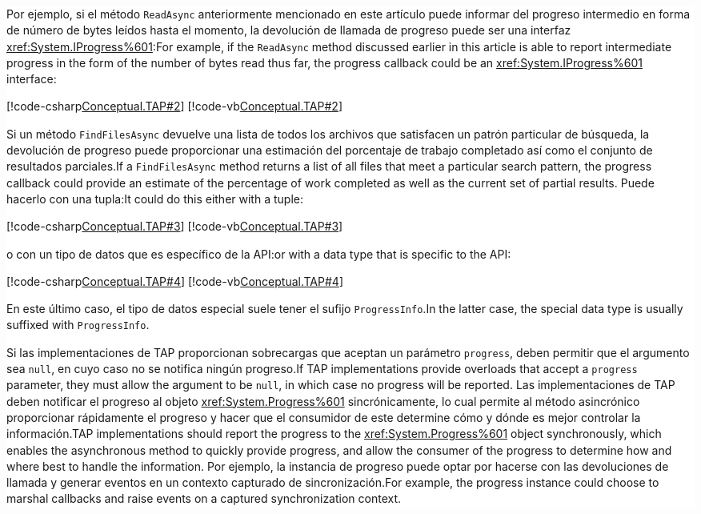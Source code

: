  <span data-ttu-id="5ef4f-184">Por ejemplo, si el método `ReadAsync` anteriormente mencionado en este artículo puede informar del progreso intermedio en forma de número de bytes leídos hasta el momento, la devolución de llamada de progreso puede ser una interfaz <xref:System.IProgress%601>:</span><span class="sxs-lookup"><span data-stu-id="5ef4f-184">For example, if the `ReadAsync` method discussed earlier in this article is able to report intermediate progress in the form of the number of bytes read thus far, the progress callback could be an <xref:System.IProgress%601> interface:</span></span>  
  
 [!code-csharp[Conceptual.TAP#2](../../../samples/snippets/csharp/VS_Snippets_CLR/conceptual.tap/cs/examples1.cs#2)]
 [!code-vb[Conceptual.TAP#2](../../../samples/snippets/visualbasic/VS_Snippets_CLR/conceptual.tap/vb/examples1.vb#2)]  
  
 <span data-ttu-id="5ef4f-185">Si un método `FindFilesAsync` devuelve una lista de todos los archivos que satisfacen un patrón particular de búsqueda, la devolución de progreso puede proporcionar una estimación del porcentaje de trabajo completado así como el conjunto de resultados parciales.</span><span class="sxs-lookup"><span data-stu-id="5ef4f-185">If a `FindFilesAsync` method returns a list of all files that meet a particular search pattern, the progress callback could provide an estimate of the percentage of work completed as well as the current set of partial results.</span></span>  <span data-ttu-id="5ef4f-186">Puede hacerlo con una tupla:</span><span class="sxs-lookup"><span data-stu-id="5ef4f-186">It could do this either with a tuple:</span></span>  
  
 [!code-csharp[Conceptual.TAP#3](../../../samples/snippets/csharp/VS_Snippets_CLR/conceptual.tap/cs/examples1.cs#3)]
 [!code-vb[Conceptual.TAP#3](../../../samples/snippets/visualbasic/VS_Snippets_CLR/conceptual.tap/vb/examples1.vb#3)]  
  
 <span data-ttu-id="5ef4f-187">o con un tipo de datos que es específico de la API:</span><span class="sxs-lookup"><span data-stu-id="5ef4f-187">or with a data type that is specific to the API:</span></span>  
  
 [!code-csharp[Conceptual.TAP#4](../../../samples/snippets/csharp/VS_Snippets_CLR/conceptual.tap/cs/examples1.cs#4)]
 [!code-vb[Conceptual.TAP#4](../../../samples/snippets/visualbasic/VS_Snippets_CLR/conceptual.tap/vb/examples1.vb#4)]  
  
 <span data-ttu-id="5ef4f-188">En este último caso, el tipo de datos especial suele tener el sufijo `ProgressInfo`.</span><span class="sxs-lookup"><span data-stu-id="5ef4f-188">In the latter case, the special data type is usually suffixed with `ProgressInfo`.</span></span>  
  
 <span data-ttu-id="5ef4f-189">Si las implementaciones de TAP proporcionan sobrecargas que aceptan un parámetro `progress`, deben permitir que el argumento sea `null`, en cuyo caso no se notifica ningún progreso.</span><span class="sxs-lookup"><span data-stu-id="5ef4f-189">If TAP implementations provide overloads that accept a `progress` parameter, they must allow the argument to be `null`, in which case no progress will be reported.</span></span> <span data-ttu-id="5ef4f-190">Las implementaciones de TAP deben notificar el progreso al objeto <xref:System.Progress%601> sincrónicamente, lo cual permite al método asincrónico proporcionar rápidamente el progreso y hacer que el consumidor de este determine cómo y dónde es mejor controlar la información.</span><span class="sxs-lookup"><span data-stu-id="5ef4f-190">TAP implementations should report the progress to the <xref:System.Progress%601> object synchronously, which enables the asynchronous method to quickly provide progress, and allow the consumer of the progress to determine how and where best to handle the information.</span></span> <span data-ttu-id="5ef4f-191">Por ejemplo, la instancia de progreso puede optar por hacerse con las devoluciones de llamada y generar eventos en un contexto capturado de sincronización.</span><span class="sxs-lookup"><span data-stu-id="5ef4f-191">For example, the progress instance could choose to marshal callbacks and raise events on a captured synchronization context.</span></span>  
  